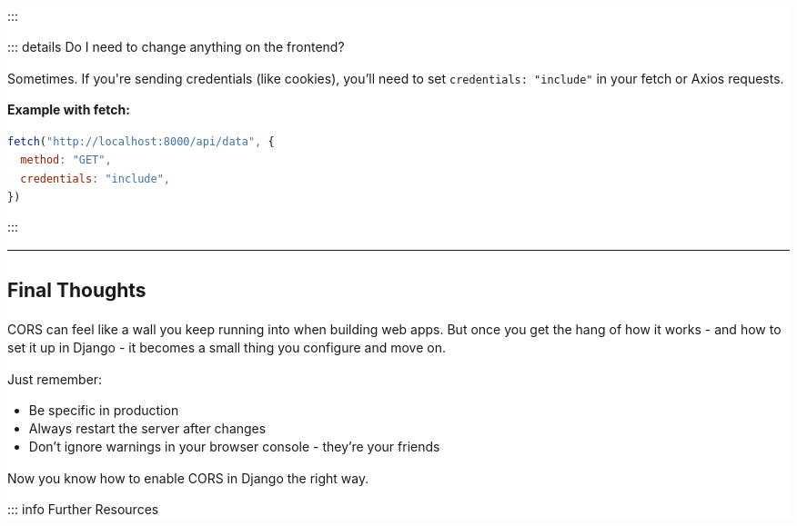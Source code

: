 :::

::: details Do I need to change anything on the frontend?

Sometimes. If you're sending credentials (like cookies), you’ll need to set `credentials: "include"` in your fetch or Axios requests.

**Example with fetch:**

```js
fetch("http://localhost:8000/api/data", {
  method: "GET",
  credentials: "include",
})
```

:::

---

## Final Thoughts

CORS can feel like a wall you keep running into when building web apps. But once you get the hang of how it works - and how to set it up in Django - it becomes a small thing you configure and move on.

Just remember:

- Be specific in production
- Always restart the server after changes
- Don’t ignore warnings in your browser console - they’re your friends

Now you know how to enable CORS in Django the right way.

::: info Further Resources

<SiteInfo
  name="adamchainz/django-cors-headers"
  desc="Django app for handling the server headers required for Cross-Origin Resource Sharing (CORS)"
  url="https://github.com/adamchainz/django-cors-headers/"
  logo="https://github.githubassets.com/favicons/favicon-dark.svg"
  preview="https://opengraph.githubassets.com/47c6f180bb91af465257a3d951e0b8a9574c406a9d88648a19fa45586a85c281/adamchainz/django-cors-headers"/>

<SiteInfo
  name="Cross-Origin Resource Sharing (CORS) - HTTP | MDN"
  desc="Cross-Origin Resource Sharing (CORS) is an HTTP-header based mechanism that allows a server to indicate any origins (domain, scheme, or port) other than its own from which a browser should permit loading resources. CORS also relies on a mechanism by which browsers make a ”preflight” request to the server hosting the cross-origin resource, in order to check that the server will permit the actual request. In that preflight, the browser sends headers that indicate the HTTP method and headers that will be used in the actual request."
  url="https://developer.mozilla.org/en-US/docs/Web/HTTP/Guides/CORS/"
  logo="https://developer.mozilla.org/favicon-48x48.bc390275e955dacb2e65.png"
  preview="https://developer.mozilla.org/mdn-social-share.d893525a4fb5fb1f67a2.png"/>

<SiteInfo
  name="Middleware | Django documentation"
  desc="The web framework for perfectionists with deadlines."
  url="https://docs.djangoproject.com/en/5.2/topics/http/middleware//"
  logo="https://static.djangoproject.com/img/favicon.6dbf28c0650e.ico"
  preview="https://static.djangoproject.com/img/logos/django-logo-negative.1d528e2cb5fb.png"/>
